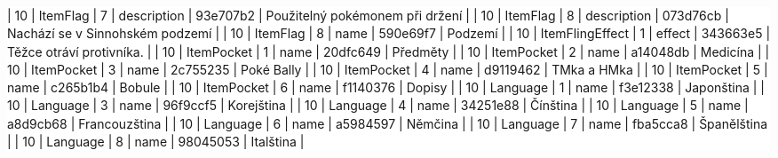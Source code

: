 | 10          | ItemFlag                | 7     | description    | 93e707b2   | Použitelný pokémonem při držení                                                                                                                                                                                                                                          |
| 10          | ItemFlag                | 8     | description    | 073d76cb   | Nachází se v Sinnohském podzemí                                                                                                                                                                                                                                          |
| 10          | ItemFlag                | 8     | name           | 590e69f7   | Podzemí                                                                                                                                                                                                                                                                  |
| 10          | ItemFlingEffect         | 1     | effect         | 343663e5   | Těžce otráví protivníka.                                                                                                                                                                                                                                                 |
| 10          | ItemPocket              | 1     | name           | 20dfc649   | Předměty                                                                                                                                                                                                                                                                 |
| 10          | ItemPocket              | 2     | name           | a14048db   | Medicína                                                                                                                                                                                                                                                                 |
| 10          | ItemPocket              | 3     | name           | 2c755235   | Poké Bally                                                                                                                                                                                                                                                               |
| 10          | ItemPocket              | 4     | name           | d9119462   | TMka a HMka                                                                                                                                                                                                                                                              |
| 10          | ItemPocket              | 5     | name           | c265b1b4   | Bobule                                                                                                                                                                                                                                                                   |
| 10          | ItemPocket              | 6     | name           | f1140376   | Dopisy                                                                                                                                                                                                                                                                   |
| 10          | Language                | 1     | name           | f3e12338   | Japonština                                                                                                                                                                                                                                                               |
| 10          | Language                | 3     | name           | 96f9ccf5   | Korejština                                                                                                                                                                                                                                                               |
| 10          | Language                | 4     | name           | 34251e88   | Čínština                                                                                                                                                                                                                                                                 |
| 10          | Language                | 5     | name           | a8d9cb68   | Francouzština                                                                                                                                                                                                                                                            |
| 10          | Language                | 6     | name           | a5984597   | Němčina                                                                                                                                                                                                                                                                  |
| 10          | Language                | 7     | name           | fba5cca8   | Španělština                                                                                                                                                                                                                                                              |
| 10          | Language                | 8     | name           | 98045053   | Italština                                                                                                                                                                                                                                                                |